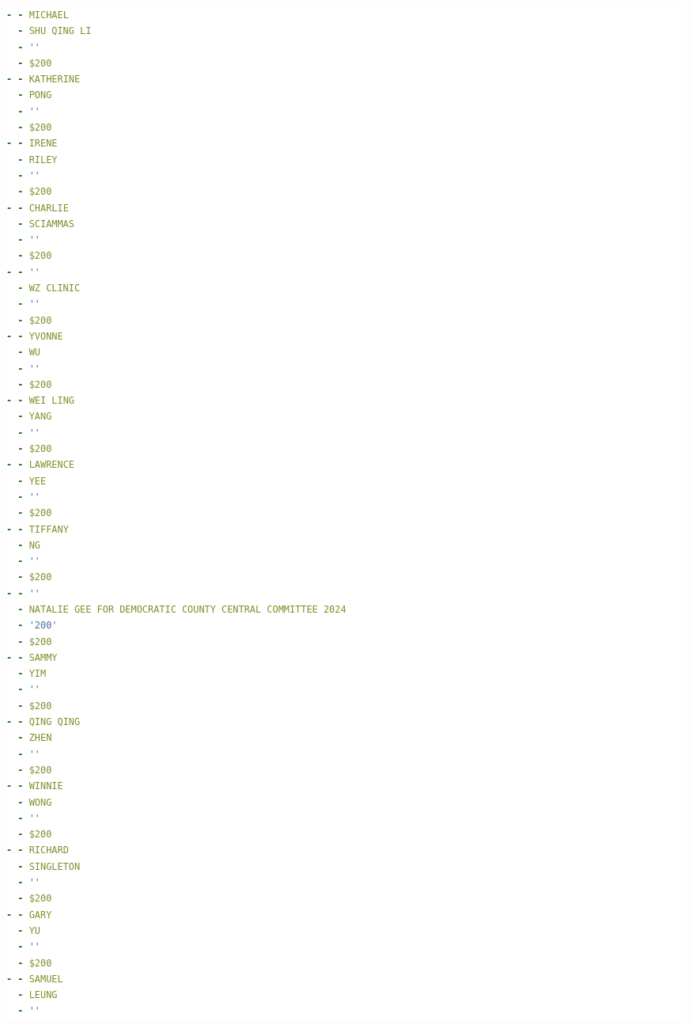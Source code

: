 ```yaml
- - MICHAEL
  - SHU QING LI
  - ''
  - $200
- - KATHERINE
  - PONG
  - ''
  - $200
- - IRENE
  - RILEY
  - ''
  - $200
- - CHARLIE
  - SCIAMMAS
  - ''
  - $200
- - ''
  - WZ CLINIC
  - ''
  - $200
- - YVONNE
  - WU
  - ''
  - $200
- - WEI LING
  - YANG
  - ''
  - $200
- - LAWRENCE
  - YEE
  - ''
  - $200
- - TIFFANY
  - NG
  - ''
  - $200
- - ''
  - NATALIE GEE FOR DEMOCRATIC COUNTY CENTRAL COMMITTEE 2024
  - '200'
  - $200
- - SAMMY
  - YIM
  - ''
  - $200
- - QING QING
  - ZHEN
  - ''
  - $200
- - WINNIE
  - WONG
  - ''
  - $200
- - RICHARD
  - SINGLETON
  - ''
  - $200
- - GARY
  - YU
  - ''
  - $200
- - SAMUEL
  - LEUNG
  - ''
```